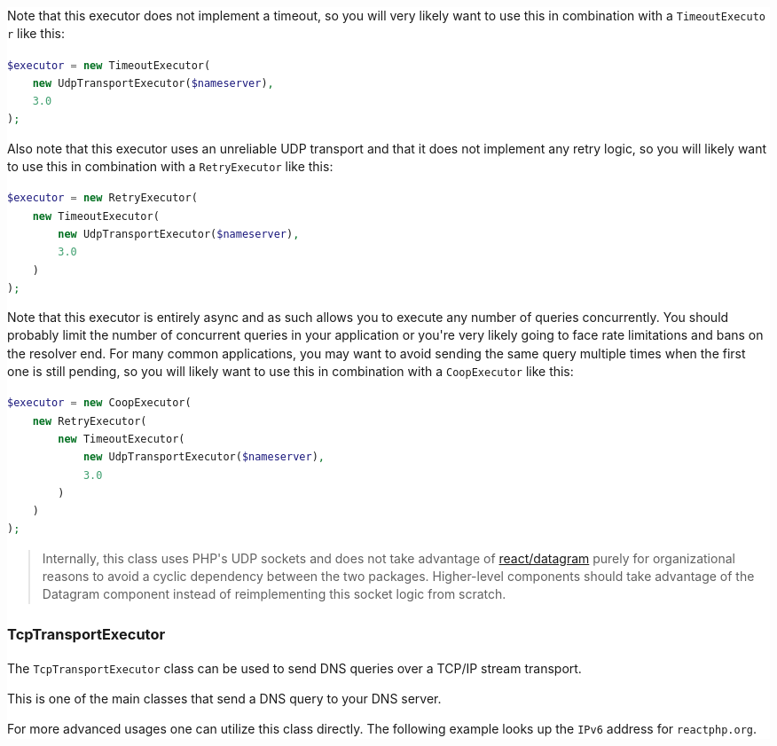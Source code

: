 Note that this executor does not implement a timeout, so you will very likely
want to use this in combination with a `TimeoutExecutor` like this:

```php
$executor = new TimeoutExecutor(
    new UdpTransportExecutor($nameserver),
    3.0
);
```

Also note that this executor uses an unreliable UDP transport and that it
does not implement any retry logic, so you will likely want to use this in
combination with a `RetryExecutor` like this:

```php
$executor = new RetryExecutor(
    new TimeoutExecutor(
        new UdpTransportExecutor($nameserver),
        3.0
    )
);
```

Note that this executor is entirely async and as such allows you to execute
any number of queries concurrently. You should probably limit the number of
concurrent queries in your application or you're very likely going to face
rate limitations and bans on the resolver end. For many common applications,
you may want to avoid sending the same query multiple times when the first
one is still pending, so you will likely want to use this in combination with
a `CoopExecutor` like this:

```php
$executor = new CoopExecutor(
    new RetryExecutor(
        new TimeoutExecutor(
            new UdpTransportExecutor($nameserver),
            3.0
        )
    )
);
```

> Internally, this class uses PHP's UDP sockets and does not take advantage
  of [react/datagram](https://github.com/reactphp/datagram) purely for
  organizational reasons to avoid a cyclic dependency between the two
  packages. Higher-level components should take advantage of the Datagram
  component instead of reimplementing this socket logic from scratch.

### TcpTransportExecutor

The `TcpTransportExecutor` class can be used to
send DNS queries over a TCP/IP stream transport.

This is one of the main classes that send a DNS query to your DNS server.

For more advanced usages one can utilize this class directly.
The following example looks up the `IPv6` address for `reactphp.org`.
